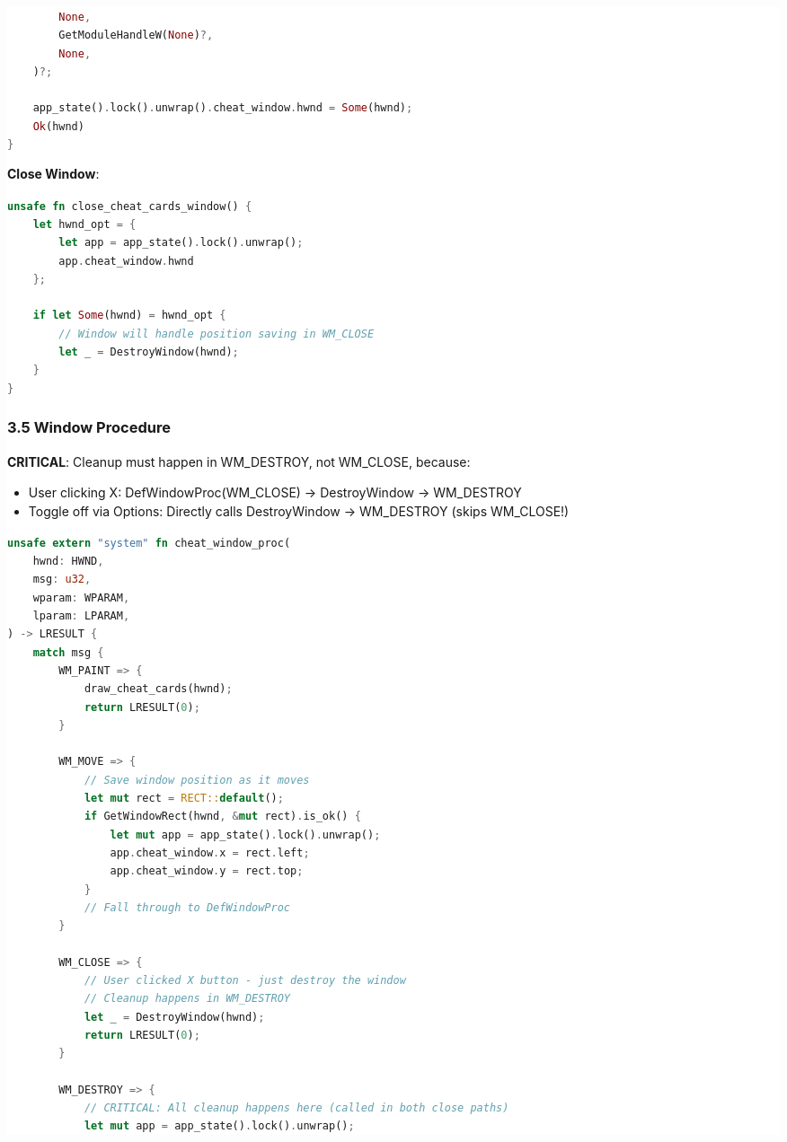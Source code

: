 ```rust
        None,
        GetModuleHandleW(None)?,
        None,
    )?;

    app_state().lock().unwrap().cheat_window.hwnd = Some(hwnd);
    Ok(hwnd)
}
```

**Close Window**:
```rust
unsafe fn close_cheat_cards_window() {
    let hwnd_opt = {
        let app = app_state().lock().unwrap();
        app.cheat_window.hwnd
    };

    if let Some(hwnd) = hwnd_opt {
        // Window will handle position saving in WM_CLOSE
        let _ = DestroyWindow(hwnd);
    }
}
```

### 3.5 Window Procedure

**CRITICAL**: Cleanup must happen in WM_DESTROY, not WM_CLOSE, because:
- User clicking X: DefWindowProc(WM_CLOSE) → DestroyWindow → WM_DESTROY
- Toggle off via Options: Directly calls DestroyWindow → WM_DESTROY (skips WM_CLOSE!)

```rust
unsafe extern "system" fn cheat_window_proc(
    hwnd: HWND,
    msg: u32,
    wparam: WPARAM,
    lparam: LPARAM,
) -> LRESULT {
    match msg {
        WM_PAINT => {
            draw_cheat_cards(hwnd);
            return LRESULT(0);
        }

        WM_MOVE => {
            // Save window position as it moves
            let mut rect = RECT::default();
            if GetWindowRect(hwnd, &mut rect).is_ok() {
                let mut app = app_state().lock().unwrap();
                app.cheat_window.x = rect.left;
                app.cheat_window.y = rect.top;
            }
            // Fall through to DefWindowProc
        }

        WM_CLOSE => {
            // User clicked X button - just destroy the window
            // Cleanup happens in WM_DESTROY
            let _ = DestroyWindow(hwnd);
            return LRESULT(0);
        }

        WM_DESTROY => {
            // CRITICAL: All cleanup happens here (called in both close paths)
            let mut app = app_state().lock().unwrap();
```